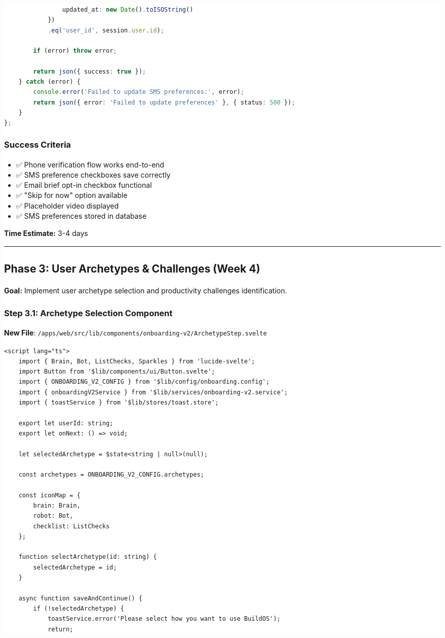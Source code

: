 ```typescript
				updated_at: new Date().toISOString()
			})
			.eq('user_id', session.user.id);

		if (error) throw error;

		return json({ success: true });
	} catch (error) {
		console.error('Failed to update SMS preferences:', error);
		return json({ error: 'Failed to update preferences' }, { status: 500 });
	}
};
```

### Success Criteria

- ✅ Phone verification flow works end-to-end
- ✅ SMS preference checkboxes save correctly
- ✅ Email brief opt-in checkbox functional
- ✅ "Skip for now" option available
- ✅ Placeholder video displayed
- ✅ SMS preferences stored in database

**Time Estimate:** 3-4 days

---

## Phase 3: User Archetypes & Challenges (Week 4)

**Goal:** Implement user archetype selection and productivity challenges identification.

### Step 3.1: Archetype Selection Component

**New File**: `/apps/web/src/lib/components/onboarding-v2/ArchetypeStep.svelte`

```svelte
<script lang="ts">
	import { Brain, Bot, ListChecks, Sparkles } from 'lucide-svelte';
	import Button from '$lib/components/ui/Button.svelte';
	import { ONBOARDING_V2_CONFIG } from '$lib/config/onboarding.config';
	import { onboardingV2Service } from '$lib/services/onboarding-v2.service';
	import { toastService } from '$lib/stores/toast.store';

	export let userId: string;
	export let onNext: () => void;

	let selectedArchetype = $state<string | null>(null);

	const archetypes = ONBOARDING_V2_CONFIG.archetypes;

	const iconMap = {
		brain: Brain,
		robot: Bot,
		checklist: ListChecks
	};

	function selectArchetype(id: string) {
		selectedArchetype = id;
	}

	async function saveAndContinue() {
		if (!selectedArchetype) {
			toastService.error('Please select how you want to use BuildOS');
			return;
```
